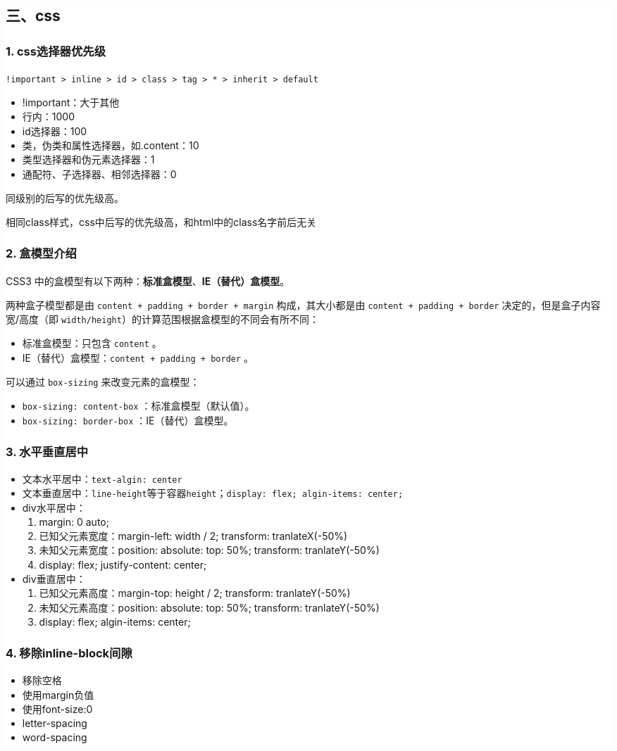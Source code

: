 ## 三、css

### 1\. css选择器优先级

`!important > inline > id > class > tag > * > inherit > default`

+   !important：大于其他
+   行内：1000
+   id选择器：100
+   类，伪类和属性选择器，如.content：10
+   类型选择器和伪元素选择器：1
+   通配符、子选择器、相邻选择器：0

同级别的后写的优先级高。

相同class样式，css中后写的优先级高，和html中的class名字前后无关

### 2\. 盒模型介绍

CSS3 中的盒模型有以下两种：**标准盒模型**、**IE（替代）盒模型**。

两种盒子模型都是由 `content + padding + border + margin` 构成，其大小都是由 `content + padding + border` 决定的，但是盒子内容宽/高度（即 `width/height`）的计算范围根据盒模型的不同会有所不同：

+   标准盒模型：只包含 `content` 。
+   IE（替代）盒模型：`content + padding + border` 。

可以通过 `box-sizing` 来改变元素的盒模型：

+   `box-sizing: content-box` ：标准盒模型（默认值）。
+   `box-sizing: border-box` ：IE（替代）盒模型。

### 3\. 水平垂直居中

+   文本水平居中：`text-algin: center`
+   文本垂直居中：`line-height`等于容器`height`；`display: flex; algin-items: center;`
+   div水平居中：
    1.  margin: 0 auto;
    2.  已知父元素宽度：margin-left: width / 2; transform: tranlateX(-50%)
    3.  未知父元素宽度：position: absolute: top: 50%; transform: tranlateY(-50%)
    4.  display: flex; justify-content: center;
+   div垂直居中：
    1.  已知父元素高度：margin-top: height / 2; transform: tranlateY(-50%)
    2.  未知父元素高度：position: absolute: top: 50%; transform: tranlateY(-50%)
    3.  display: flex; algin-items: center;

### 4\. 移除inline-block间隙

+   移除空格
+   使用margin负值
+   使用font-size:0
+   letter-spacing
+   word-spacing

